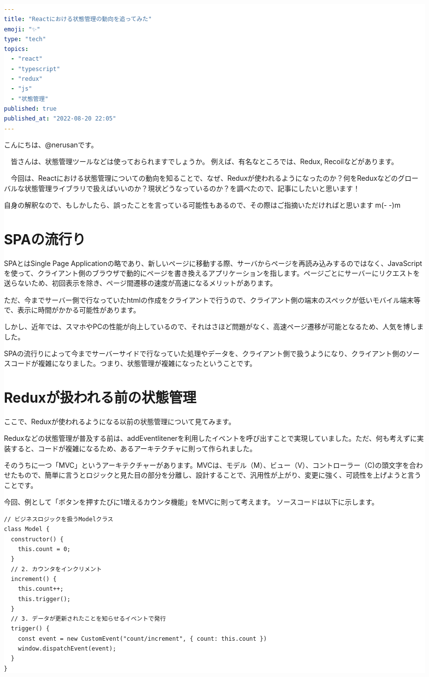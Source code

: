 ```yaml
---
title: "Reactにおける状態管理の動向を追ってみた"
emoji: "✨"
type: "tech"
topics:
  - "react"
  - "typescript"
  - "redux"
  - "js"
  - "状態管理"
published: true
published_at: "2022-08-20 22:05"
---
```


こんにちは、@nerusanです。

　皆さんは、状態管理ツールなどは使っておられますでしょうか。
例えば、有名なところでは、Redux, Recoilなどがあります。

　今回は、Reactにおける状態管理についての動向を知ることで、なぜ、Reduxが使われるようになったのか？何をReduxなどのグローバルな状態管理ライブラリで扱えばいいのか？現状どうなっているのか？を調べたので、記事にしたいと思います！

自身の解釈なので、もしかしたら、誤ったことを言っている可能性もあるので、その際はご指摘いただければと思います m(- -)m

# SPAの流行り

SPAとはSingle Page Applicationの略であり、新しいページに移動する際、サーバからページを再読み込みするのではなく、JavaScriptを使って、クライアント側のブラウザで動的にページを書き換えるアプリケーションを指します。ページごとにサーバーにリクエストを送らないため、初回表示を除き、ページ間遷移の速度が高速になるメリットがあります。

ただ、今までサーバー側で行なっていたhtmlの作成をクライアントで行うので、クライアント側の端末のスペックが低いモバイル端末等で、表示に時間がかかる可能性があります。

しかし、近年では、スマホやPCの性能が向上しているので、それはさほど問題がなく、高速ページ遷移が可能となるため、人気を博しました。

SPAの流行りによって今までサーバーサイドで行なっていた処理やデータを、クライアント側で扱うようになり、クライアント側のソースコードが複雑になりました。つまり、状態管理が複雑になったということです。

# Reduxが扱われる前の状態管理

ここで、Reduxが使われるようになる以前の状態管理について見てみます。

Reduxなどの状態管理が普及する前は、addEventlitenerを利用したイベントを呼び出すことで実現していました。ただ、何も考えずに実装すると、コードが複雑になるため、あるアーキテクチャに則って作られました。

そのうちに一つ「MVC」というアーキテクチャーがあります。MVCは、モデル（M）、ビュー（V）、コントローラー（C)の頭文字を合わせたもので、簡単に言うとロジックと見た目の部分を分離し、設計することで、汎用性が上がり、変更に強く、可読性を上げようと言うことです。

今回、例として「ボタンを押すたびに1増えるカウンタ機能」をMVCに則って考えます。
ソースコードは以下に示します。

```js:js
// ビジネスロジックを扱うModelクラス
class Model {
  constructor() {
    this.count = 0;
  } 
  // 2. カウンタをインクリメント
  increment() {
    this.count++;
    this.trigger();
  }
  // 3. データが更新されたことを知らせるイベントで発行
  trigger() {
    const event = new CustomEvent("count/increment", { count: this.count })
    window.dispatchEvent(event);
  }
}
```